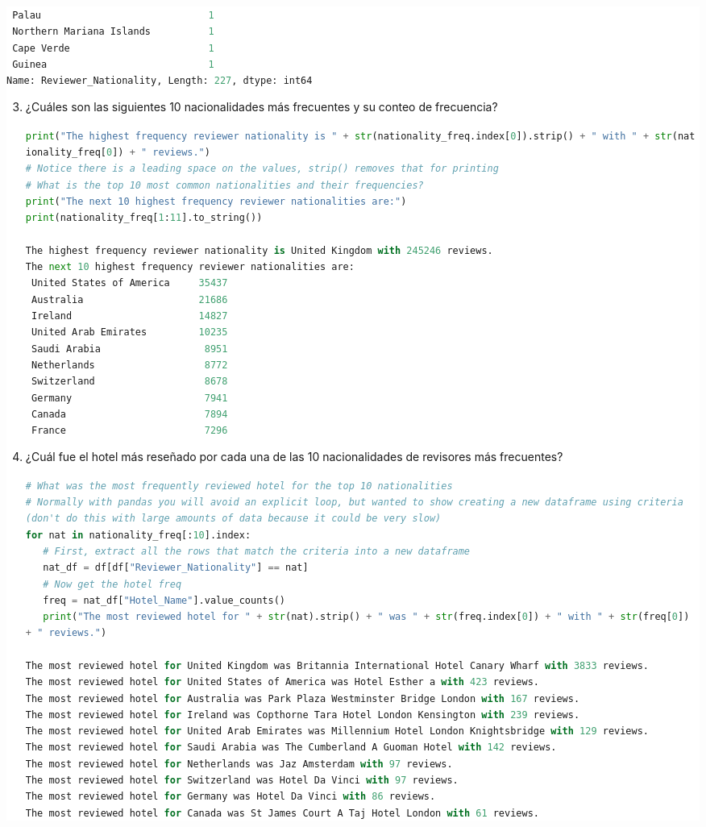   ```python
    Palau                             1
    Northern Mariana Islands          1
    Cape Verde                        1
    Guinea                            1
   Name: Reviewer_Nationality, Length: 227, dtype: int64
   ```

   3. ¿Cuáles son las siguientes 10 nacionalidades más frecuentes y su conteo de frecuencia?

      ```python
      print("The highest frequency reviewer nationality is " + str(nationality_freq.index[0]).strip() + " with " + str(nationality_freq[0]) + " reviews.")
      # Notice there is a leading space on the values, strip() removes that for printing
      # What is the top 10 most common nationalities and their frequencies?
      print("The next 10 highest frequency reviewer nationalities are:")
      print(nationality_freq[1:11].to_string())
      
      The highest frequency reviewer nationality is United Kingdom with 245246 reviews.
      The next 10 highest frequency reviewer nationalities are:
       United States of America     35437
       Australia                    21686
       Ireland                      14827
       United Arab Emirates         10235
       Saudi Arabia                  8951
       Netherlands                   8772
       Switzerland                   8678
       Germany                       7941
       Canada                        7894
       France                        7296
      ```

3. ¿Cuál fue el hotel más reseñado por cada una de las 10 nacionalidades de revisores más frecuentes?

   ```python
   # What was the most frequently reviewed hotel for the top 10 nationalities
   # Normally with pandas you will avoid an explicit loop, but wanted to show creating a new dataframe using criteria (don't do this with large amounts of data because it could be very slow)
   for nat in nationality_freq[:10].index:
      # First, extract all the rows that match the criteria into a new dataframe
      nat_df = df[df["Reviewer_Nationality"] == nat]   
      # Now get the hotel freq
      freq = nat_df["Hotel_Name"].value_counts()
      print("The most reviewed hotel for " + str(nat).strip() + " was " + str(freq.index[0]) + " with " + str(freq[0]) + " reviews.") 
      
   The most reviewed hotel for United Kingdom was Britannia International Hotel Canary Wharf with 3833 reviews.
   The most reviewed hotel for United States of America was Hotel Esther a with 423 reviews.
   The most reviewed hotel for Australia was Park Plaza Westminster Bridge London with 167 reviews.
   The most reviewed hotel for Ireland was Copthorne Tara Hotel London Kensington with 239 reviews.
   The most reviewed hotel for United Arab Emirates was Millennium Hotel London Knightsbridge with 129 reviews.
   The most reviewed hotel for Saudi Arabia was The Cumberland A Guoman Hotel with 142 reviews.
   The most reviewed hotel for Netherlands was Jaz Amsterdam with 97 reviews.
   The most reviewed hotel for Switzerland was Hotel Da Vinci with 97 reviews.
   The most reviewed hotel for Germany was Hotel Da Vinci with 86 reviews.
   The most reviewed hotel for Canada was St James Court A Taj Hotel London with 61 reviews.
   ```
